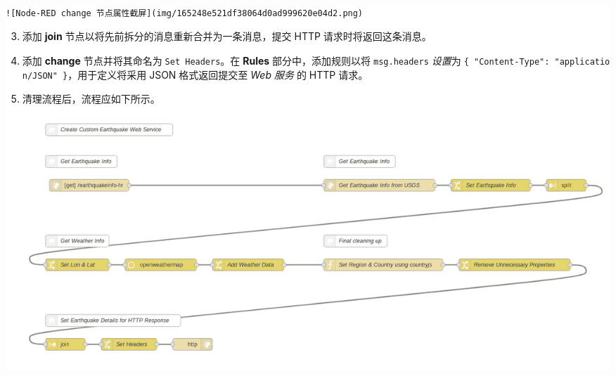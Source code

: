     ![Node-RED change 节点属性截屏](img/165248e521df38064d0ad999620e04d2.png)

3.  添加 **join** 节点以将先前拆分的消息重新合并为一条消息，提交 HTTP 请求时将返回这条消息。

4.  添加 **change** 节点并将其命名为 `Set Headers`。在 **Rules** 部分中，添加规则以将 `msg.headers` *设置*为 `{ "Content-Type": "application/JSON" }`，用于定义将采用 JSON 格式返回提交至 *Web 服务* 的 HTTP 请求。
5.  清理流程后，流程应如下所示。

    ![已完成的 Node-RED 流程截屏](img/3e286c8ed487707872b6db7c07306b62.png)
